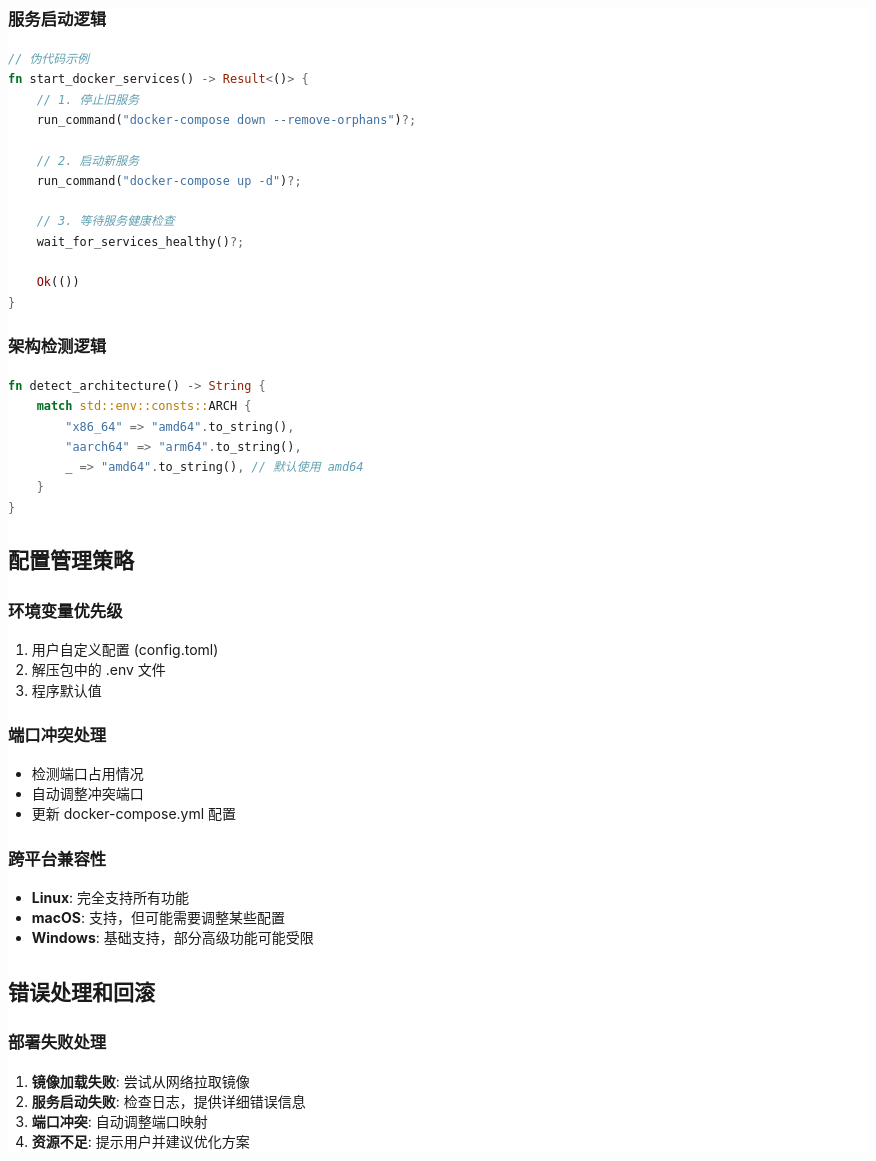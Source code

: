 ### 服务启动逻辑
```rust
// 伪代码示例
fn start_docker_services() -> Result<()> {
    // 1. 停止旧服务
    run_command("docker-compose down --remove-orphans")?;
    
    // 2. 启动新服务
    run_command("docker-compose up -d")?;
    
    // 3. 等待服务健康检查
    wait_for_services_healthy()?;
    
    Ok(())
}
```

### 架构检测逻辑
```rust
fn detect_architecture() -> String {
    match std::env::consts::ARCH {
        "x86_64" => "amd64".to_string(),
        "aarch64" => "arm64".to_string(),
        _ => "amd64".to_string(), // 默认使用 amd64
    }
}
```

## 配置管理策略

### 环境变量优先级
1. 用户自定义配置 (config.toml)
2. 解压包中的 .env 文件
3. 程序默认值

### 端口冲突处理
- 检测端口占用情况
- 自动调整冲突端口
- 更新 docker-compose.yml 配置

### 跨平台兼容性
- **Linux**: 完全支持所有功能
- **macOS**: 支持，但可能需要调整某些配置
- **Windows**: 基础支持，部分高级功能可能受限

## 错误处理和回滚

### 部署失败处理
1. **镜像加载失败**: 尝试从网络拉取镜像
2. **服务启动失败**: 检查日志，提供详细错误信息
3. **端口冲突**: 自动调整端口映射
4. **资源不足**: 提示用户并建议优化方案
